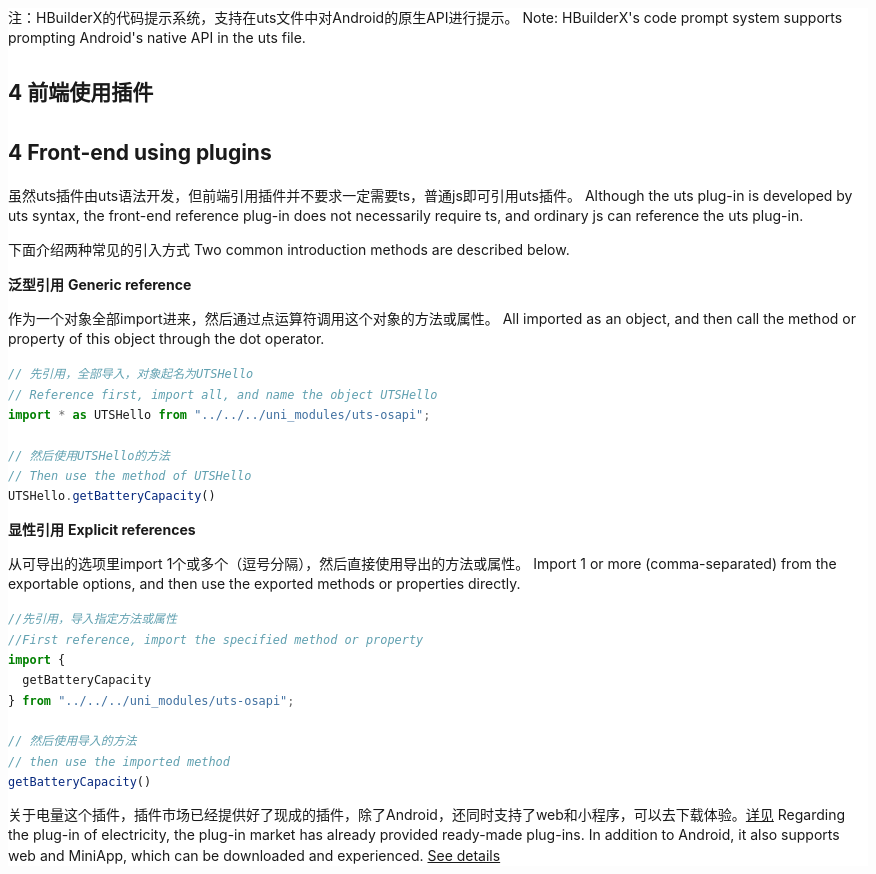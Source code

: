 注：HBuilderX的代码提示系统，支持在uts文件中对Android的原生API进行提示。
Note: HBuilderX's code prompt system supports prompting Android's native API in the uts file.


## 4 前端使用插件
## 4 Front-end using plugins

虽然uts插件由uts语法开发，但前端引用插件并不要求一定需要ts，普通js即可引用uts插件。
Although the uts plug-in is developed by uts syntax, the front-end reference plug-in does not necessarily require ts, and ordinary js can reference the uts plug-in.

下面介绍两种常见的引入方式
Two common introduction methods are described below.

 **泛型引用**
 **Generic reference**

作为一个对象全部import进来，然后通过点运算符调用这个对象的方法或属性。
All imported as an object, and then call the method or property of this object through the dot operator.

```js
// 先引用，全部导入，对象起名为UTSHello
// Reference first, import all, and name the object UTSHello
import * as UTSHello from "../../../uni_modules/uts-osapi";

// 然后使用UTSHello的方法
// Then use the method of UTSHello
UTSHello.getBatteryCapacity()
```


**显性引用**
**Explicit references**

从可导出的选项里import 1个或多个（逗号分隔），然后直接使用导出的方法或属性。
Import 1 or more (comma-separated) from the exportable options, and then use the exported methods or properties directly.

```js
//先引用，导入指定方法或属性
//First reference, import the specified method or property
import {
  getBatteryCapacity
} from "../../../uni_modules/uts-osapi";

// 然后使用导入的方法
// then use the imported method
getBatteryCapacity()
```

关于电量这个插件，插件市场已经提供好了现成的插件，除了Android，还同时支持了web和小程序，可以去下载体验。[详见](https://ext.dcloud.net.cn/plugin?id=9295)
Regarding the plug-in of electricity, the plug-in market has already provided ready-made plug-ins. In addition to Android, it also supports web and MiniApp, which can be downloaded and experienced. [See details](https://ext.dcloud.net.cn/plugin?id=9295)
